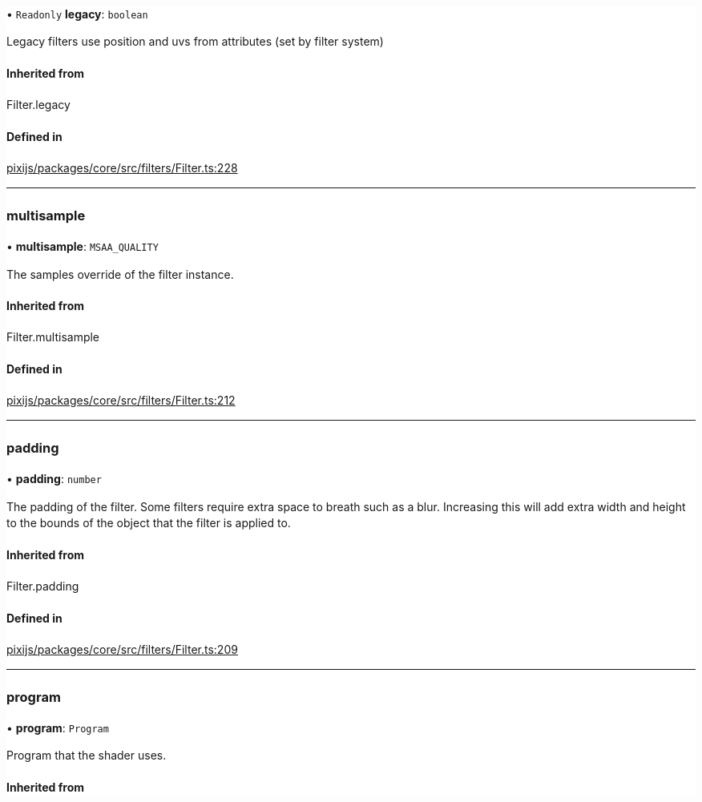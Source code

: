 • `Readonly` **legacy**: `boolean`

Legacy filters use position and uvs from attributes (set by filter system)

#### Inherited from

Filter.legacy

#### Defined in

[pixijs/packages/core/src/filters/Filter.ts:228](https://github.com/pixijs/pixijs/blob/2194fe5c5/packages/core/src/filters/Filter.ts#L228)

___

### multisample

• **multisample**: `MSAA_QUALITY`

The samples override of the filter instance.

#### Inherited from

Filter.multisample

#### Defined in

[pixijs/packages/core/src/filters/Filter.ts:212](https://github.com/pixijs/pixijs/blob/2194fe5c5/packages/core/src/filters/Filter.ts#L212)

___

### padding

• **padding**: `number`

The padding of the filter. Some filters require extra space to breath such as a blur.
Increasing this will add extra width and height to the bounds of the object that the
filter is applied to.

#### Inherited from

Filter.padding

#### Defined in

[pixijs/packages/core/src/filters/Filter.ts:209](https://github.com/pixijs/pixijs/blob/2194fe5c5/packages/core/src/filters/Filter.ts#L209)

___

### program

• **program**: `Program`

Program that the shader uses.

#### Inherited from
